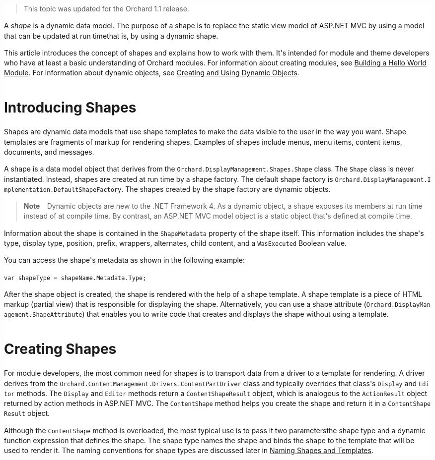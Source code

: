 > This topic was updated for the Orchard 1.1 release.

A _shape_ is a dynamic data model. The purpose of a shape is to replace the static view model of ASP.NET MVC by using a model that can be updated at run time&#151;that is, by using a dynamic shape. 

This article introduces the concept of shapes and explains how to work with them. It's intended for module and theme developers who have at least a basic understanding of Orchard modules. For information about creating modules, see [Building a Hello World Module](Building-a-hello-world-module). For information about dynamic objects, see [Creating and Using Dynamic Objects](http://msdn.microsoft.com/en-us/library/ee461504.aspx).


# Introducing Shapes
Shapes are dynamic data models that use shape templates to make the data visible to the user in the way you want. Shape templates are fragments of markup for rendering shapes. Examples of shapes include menus, menu items, content items, documents, and messages.

A shape is a data model object that derives from the `Orchard.DisplayManagement.Shapes.Shape` class. The `Shape` class is never instantiated. Instead, shapes are created at run time by a shape factory. The default shape factory is  `Orchard.DisplayManagement.Implementation.DefaultShapeFactory`. The shapes created by the shape factory are dynamic objects.

> **Note**`  `Dynamic objects are new to the .NET Framework 4. As a dynamic object, a shape exposes its members at run time instead of at compile time. By contrast, an ASP.NET MVC model object is a static object that's defined at compile time.

Information about the shape is contained in the `ShapeMetadata` property of the shape itself. This information includes the shape's type, display type, position, prefix, wrappers, alternates, child content, and a `WasExecuted` Boolean value.

You can access the shape's metadata as shown in the following example:
    
    var shapeType = shapeName.Metadata.Type;


After the shape object is created, the shape is rendered with the help of a shape template. A shape template is a piece of HTML markup (partial view) that is responsible for displaying the shape. Alternatively, you can use a shape attribute (`Orchard.DisplayManagement.ShapeAttribute`) that enables you to write code that creates and displays the shape without using a template.

# Creating Shapes
For module developers, the most common need for shapes is to transport data from a driver to a template for rendering. A driver derives from the `Orchard.ContentManagement.Drivers.ContentPartDriver` class and typically overrides that class's `Display` and `Editor` methods. The `Display` and `Editor` methods return a `ContentShapeResult` object, which is analogous to the `ActionResult` object returned by action methods in ASP.NET MVC. The `ContentShape` method helps you create the shape and return it in a `ContentShapeResult` object.

Although the `ContentShape` method is overloaded, the most typical use is to pass it two parameters&#151;the shape type and a dynamic function expression that defines the shape. The shape type names the shape and binds the shape to the template that will be used to render it. The naming conventions for shape types are discussed later in [Naming Shapes and Templates](Accessing-and-rendering-shapes#NamingShapeTypes).
